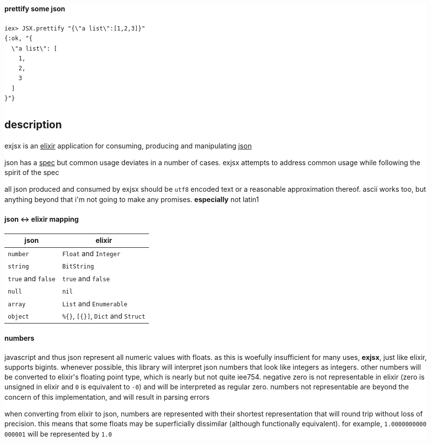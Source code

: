 #### prettify some json ####

```iex
iex> JSX.prettify "{\"a list\":[1,2,3]}"
{:ok, "{
  \"a list\": [
    1,
    2,
    3
  ]
}"}
```


## description ##

exjsx is an [elixir][elixir] application for consuming, producing and manipulating 
[json][json]

json has a [spec][rfc4627] but common usage deviates in a number of cases. exjsx
attempts to address common usage while following the spirit of the spec

all json produced and consumed by exjsx should be `utf8` encoded text or a 
reasonable approximation thereof. ascii works too, but anything beyond that 
i'm not going to make any promises. **especially** not latin1


#### json &lt;-> elixir mapping ####

**json**                        | **elixir**
--------------------------------|--------------------------------
`number`                        | `Float` and `Integer`
`string`                        | `BitString`
`true` and `false`              | `true` and `false`
`null`                          | `nil`
`array`                         | `List` and `Enumerable`
`object`                        | `%{}`, `[{}]`, `Dict` and `Struct`

#### numbers ####

javascript and thus json represent all numeric values with floats. as 
this is woefully insufficient for many uses, **exjsx**, just like elixir, 
supports bigints. whenever possible, this library will interpret json 
numbers that look like integers as integers. other numbers will be converted 
to elixir's floating point type, which is nearly but not quite iee754. 
negative zero is not representable in elixir (zero is unsigned in elixir and 
`0` is equivalent to `-0`) and will be interpreted as regular zero. numbers 
not representable are beyond the concern of this implementation, and will 
result in parsing errors

when converting from elixir to json, numbers are represented with their 
shortest representation that will round trip without loss of precision. this 
means that some floats may be superficially dissimilar (although 
functionally equivalent). for example, `1.0000000000000001` will be 
represented by `1.0`


[json]: http://json.org
[elixir]: https://github.com/elixir-lang/elixir
[jsx]: https://github.com/talentdeficit/jsx
[MIT]: http://www.opensource.org/licenses/mit-license.html
[rfc4627]: http://tools.ietf.org/html/rfc4627
[travis]: https://travis-ci.org/